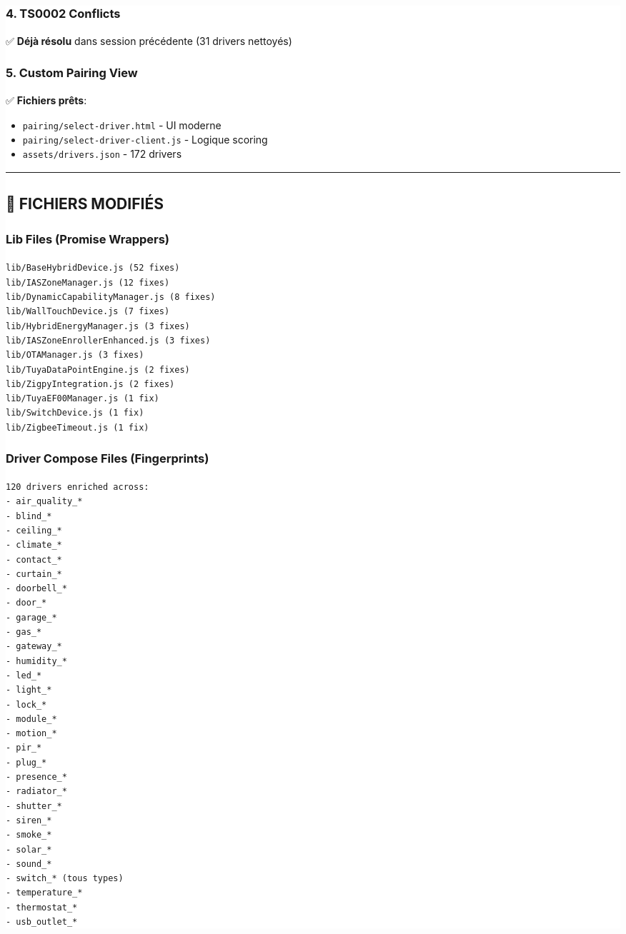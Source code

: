 ### 4. TS0002 Conflicts
✅ **Déjà résolu** dans session précédente (31 drivers nettoyés)

### 5. Custom Pairing View
✅ **Fichiers prêts**:
- `pairing/select-driver.html` - UI moderne
- `pairing/select-driver-client.js` - Logique scoring
- `assets/drivers.json` - 172 drivers

---

## 📁 FICHIERS MODIFIÉS

### Lib Files (Promise Wrappers)
```
lib/BaseHybridDevice.js (52 fixes)
lib/IASZoneManager.js (12 fixes)
lib/DynamicCapabilityManager.js (8 fixes)
lib/WallTouchDevice.js (7 fixes)
lib/HybridEnergyManager.js (3 fixes)
lib/IASZoneEnrollerEnhanced.js (3 fixes)
lib/OTAManager.js (3 fixes)
lib/TuyaDataPointEngine.js (2 fixes)
lib/ZigpyIntegration.js (2 fixes)
lib/TuyaEF00Manager.js (1 fix)
lib/SwitchDevice.js (1 fix)
lib/ZigbeeTimeout.js (1 fix)
```

### Driver Compose Files (Fingerprints)
```
120 drivers enriched across:
- air_quality_*
- blind_*
- ceiling_*
- climate_*
- contact_*
- curtain_*
- doorbell_*
- door_*
- garage_*
- gas_*
- gateway_*
- humidity_*
- led_*
- light_*
- lock_*
- module_*
- motion_*
- pir_*
- plug_*
- presence_*
- radiator_*
- shutter_*
- siren_*
- smoke_*
- solar_*
- sound_*
- switch_* (tous types)
- temperature_*
- thermostat_*
- usb_outlet_*
```